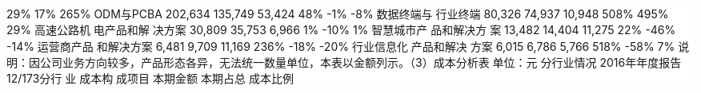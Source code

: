 29%
17%
265%
ODM与PCBA
202,634
135,749
53,424
48%
-1%
-8%
数据终端与
行业终端
80,326
74,937
10,948
508%
495%
29%
高速公路机
电产品和解
决方案
30,809
35,753
6,966
1%
-10%
1%
智慧城市产
品和解决方
案
13,482
14,404
11,275
22%
-46%
-14%
运营商产品
和解决方案
6,481
9,709
11,169
236%
-18%
-20%
行业信息化
产品和解决
方案
6,015
6,786
5,766
518%
-58%
7%
说明：因公司业务方向较多，产品形态各异，无法统一数量单位，本表以金额列示。（3）成本分析表
单位：元
分行业情况
2016年年度报告
12/173分行
业
成本构
成项目
本期金额
本期占总
成本比例